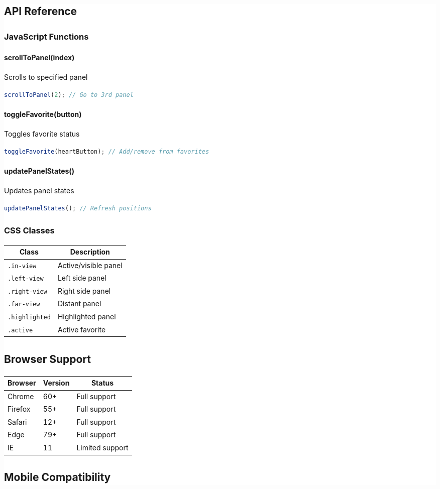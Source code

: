 ## API Reference

### JavaScript Functions

#### scrollToPanel(index)
Scrolls to specified panel
```javascript
scrollToPanel(2); // Go to 3rd panel
```

#### toggleFavorite(button)
Toggles favorite status
```javascript
toggleFavorite(heartButton); // Add/remove from favorites
```

#### updatePanelStates()
Updates panel states
```javascript
updatePanelStates(); // Refresh positions
```

### CSS Classes

| Class | Description |
|-------|----------|
| `.in-view` | Active/visible panel |
| `.left-view` | Left side panel |
| `.right-view` | Right side panel |
| `.far-view` | Distant panel |
| `.highlighted` | Highlighted panel |
| `.active` | Active favorite |

## Browser Support

| Browser | Version | Status |
|---------|----------|--------|
| Chrome | 60+ | Full support |
| Firefox | 55+ | Full support |
| Safari | 12+ | Full support |
| Edge | 79+ | Full support |
| IE | 11 | Limited support |

## Mobile Compatibility

